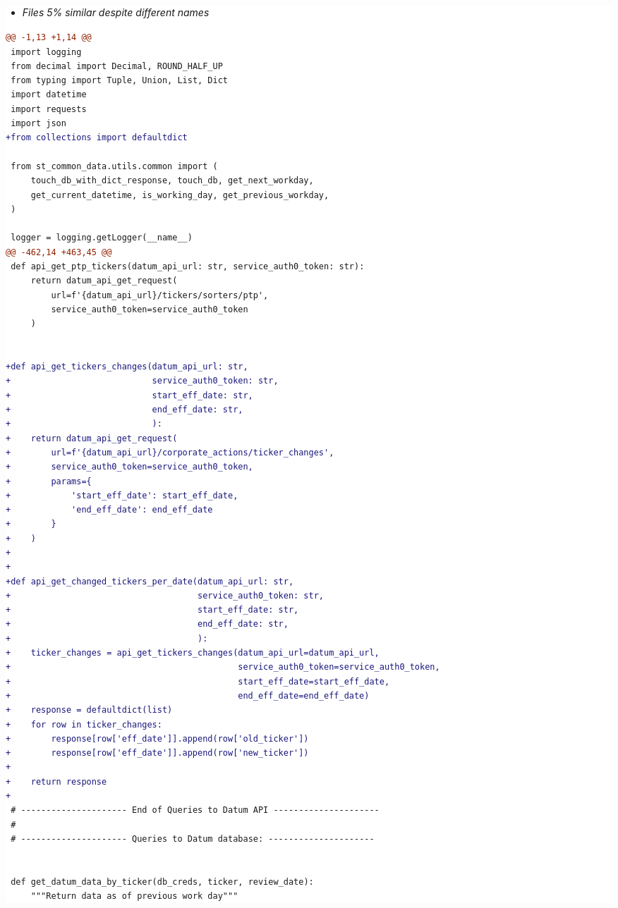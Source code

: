  * *Files 5% similar despite different names*

```diff
@@ -1,13 +1,14 @@
 import logging
 from decimal import Decimal, ROUND_HALF_UP
 from typing import Tuple, Union, List, Dict
 import datetime
 import requests
 import json
+from collections import defaultdict
 
 from st_common_data.utils.common import (
     touch_db_with_dict_response, touch_db, get_next_workday,
     get_current_datetime, is_working_day, get_previous_workday,
 )
 
 logger = logging.getLogger(__name__)
@@ -462,14 +463,45 @@
 def api_get_ptp_tickers(datum_api_url: str, service_auth0_token: str):
     return datum_api_get_request(
         url=f'{datum_api_url}/tickers/sorters/ptp',
         service_auth0_token=service_auth0_token
     )
 
 
+def api_get_tickers_changes(datum_api_url: str,
+                            service_auth0_token: str,
+                            start_eff_date: str,
+                            end_eff_date: str,
+                            ):
+    return datum_api_get_request(
+        url=f'{datum_api_url}/corporate_actions/ticker_changes',
+        service_auth0_token=service_auth0_token,
+        params={
+            'start_eff_date': start_eff_date,
+            'end_eff_date': end_eff_date
+        }
+    )
+
+
+def api_get_changed_tickers_per_date(datum_api_url: str,
+                                     service_auth0_token: str,
+                                     start_eff_date: str,
+                                     end_eff_date: str,
+                                     ):
+    ticker_changes = api_get_tickers_changes(datum_api_url=datum_api_url,
+                                             service_auth0_token=service_auth0_token,
+                                             start_eff_date=start_eff_date,
+                                             end_eff_date=end_eff_date)
+    response = defaultdict(list)
+    for row in ticker_changes:
+        response[row['eff_date']].append(row['old_ticker'])
+        response[row['eff_date']].append(row['new_ticker'])
+
+    return response
+
 # --------------------- End of Queries to Datum API ---------------------
 #
 # --------------------- Queries to Datum database: ---------------------
 
 
 def get_datum_data_by_ticker(db_creds, ticker, review_date):
     """Return data as of previous work day"""
```